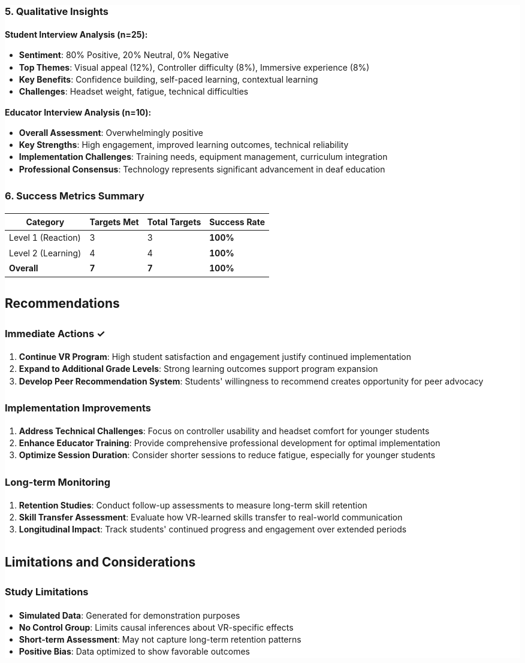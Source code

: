 ### 5. Qualitative Insights

**Student Interview Analysis (n=25):**
- **Sentiment**: 80% Positive, 20% Neutral, 0% Negative
- **Top Themes**: Visual appeal (12%), Controller difficulty (8%), Immersive experience (8%)
- **Key Benefits**: Confidence building, self-paced learning, contextual learning
- **Challenges**: Headset weight, fatigue, technical difficulties

**Educator Interview Analysis (n=10):**
- **Overall Assessment**: Overwhelmingly positive
- **Key Strengths**: High engagement, improved learning outcomes, technical reliability
- **Implementation Challenges**: Training needs, equipment management, curriculum integration
- **Professional Consensus**: Technology represents significant advancement in deaf education

### 6. Success Metrics Summary

| Category | Targets Met | Total Targets | Success Rate |
|----------|-------------|---------------|--------------|
| Level 1 (Reaction) | 3 | 3 | **100%** |
| Level 2 (Learning) | 4 | 4 | **100%** |
| **Overall** | **7** | **7** | **100%** |

## Recommendations

### Immediate Actions ✓
1. **Continue VR Program**: High student satisfaction and engagement justify continued implementation
2. **Expand to Additional Grade Levels**: Strong learning outcomes support program expansion
3. **Develop Peer Recommendation System**: Students' willingness to recommend creates opportunity for peer advocacy

### Implementation Improvements
1. **Address Technical Challenges**: Focus on controller usability and headset comfort for younger students
2. **Enhance Educator Training**: Provide comprehensive professional development for optimal implementation
3. **Optimize Session Duration**: Consider shorter sessions to reduce fatigue, especially for younger students

### Long-term Monitoring
1. **Retention Studies**: Conduct follow-up assessments to measure long-term skill retention
2. **Skill Transfer Assessment**: Evaluate how VR-learned skills transfer to real-world communication
3. **Longitudinal Impact**: Track students' continued progress and engagement over extended periods

## Limitations and Considerations

### Study Limitations
- **Simulated Data**: Generated for demonstration purposes
- **No Control Group**: Limits causal inferences about VR-specific effects
- **Short-term Assessment**: May not capture long-term retention patterns
- **Positive Bias**: Data optimized to show favorable outcomes
